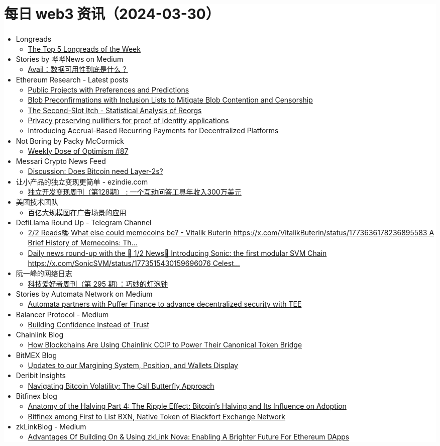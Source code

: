 # 每日 web3 资讯（2024-03-30）

- Longreads
  - [The Top 5 Longreads of the Week](https://longreads.com/2024/03/29/the-top-5-longreads-of-the-week-509/)
- Stories by 哔哔News on Medium
  - [Avail：数据可用性到底是什么？](https://medium.com/@bitalkforu/avail-%E6%95%B0%E6%8D%AE%E5%8F%AF%E7%94%A8%E6%80%A7%E5%88%B0%E5%BA%95%E6%98%AF%E4%BB%80%E4%B9%88-92d390de19de?source=rss-d81aafc2c47b------2)
- Ethereum Research - Latest posts
  - [Public Projects with Preferences and Predictions](https://ethresear.ch/t/public-projects-with-preferences-and-predictions/19024#post_2)
  - [Blob Preconfirmations with Inclusion Lists to Mitigate Blob Contention and Censorship](https://ethresear.ch/t/blob-preconfirmations-with-inclusion-lists-to-mitigate-blob-contention-and-censorship/19150#post_1)
  - [The Second-Slot Itch - Statistical Analysis of Reorgs](https://ethresear.ch/t/the-second-slot-itch-statistical-analysis-of-reorgs/16333#post_12)
  - [Privacy preserving nullifiers for proof of identity applications](https://ethresear.ch/t/privacy-preserving-nullifiers-for-proof-of-identity-applications/18551#post_2)
  - [Introducing Accrual-Based Recurring Payments for Decentralized Platforms](https://ethresear.ch/t/introducing-accrual-based-recurring-payments-for-decentralized-platforms/19147#post_1)
- Not Boring by Packy McCormick
  - [Weekly Dose of Optimism #87](https://www.notboring.co/p/weekly-dose-of-optimism-87)
- Messari Crypto News Feed
  - [Discussion: Does Bitcoin need Layer-2s?](https://messari.io/article/discussion-does-bitcoin-need-layer-2s)
- 让小产品的独立变现更简单 - ezindie.com
  - [独立开发变现周刊（第128期） : 一个互动问答工具年收入300万美元](https://www.ezindie.com/weekly/issue-128)
- 美团技术团队
  - [百亿大规模图在广告场景的应用](https://tech.meituan.com/2024/03/29/large-scale-graph-application.html)
- DefiLlama Round Up - Telegram Channel
  - [2/2 Reads📚 What else could memecoins be? - Vitalik Buterin https://x.com/VitalikButerin/status/1773636178236895583 A Brief History of Memecoins: Th...](https://t.me/defillama_tg/1469)
  - [Daily news round-up with the 🦙 1/2 News📰 Introducing Sonic: the first modular SVM Chain https://x.com/SonicSVM/status/1773515430159696076 Celest...](https://t.me/defillama_tg/1468)
- 阮一峰的网络日志
  - [科技爱好者周刊（第 295 期）：巧妙的灯泡钟](http://www.ruanyifeng.com/blog/2024/03/weekly-issue-295.html)
- Stories by Automata Network on Medium
  - [Automata partners with Puffer Finance to advance decentralized security with TEE](https://blog.ata.network/automata-partners-with-puffer-finance-to-advance-decentralized-security-with-tee-7774a5dbdb62?source=rss-f15317e02c04------2)
- Balancer Protocol - Medium
  - [Building Confidence Instead of Trust](https://medium.com/balancer-protocol/building-confidence-instead-of-trust-3f54ad3489c8?source=rss----c0ac9f127fc5---4)
- Chainlink Blog
  - [How Blockchains Are Using Chainlink CCIP to Power Their Canonical Token Bridge](https://blog.chain.link/canonical-token-bridges-powered-by-ccip/)
- BitMEX Blog
  - [Updates to our Margining System, Position, and Wallets Display](https://blog.bitmex.com/updates-to-margin-system-and-displays/)
- Deribit Insights
  - [Navigating Bitcoin Volatility: The Call Butterfly Approach](https://insights.deribit.com/daily-trade-inspiration/navigating-bitcoin-volatility-the-call-butterfly-approach/)
- Bitfinex blog
  - [Anatomy of the Halving Part 4: The Ripple Effect: Bitcoin’s Halving and Its Influence on Adoption](https://blog.bitfinex.com/education/anatomy-of-the-halving-part-4-the-ripple-effect-bitcoins-halving-and-its-influence-on-adoption/)
  - [Bitfinex among First to List BXN, Native Token of Blackfort Exchange Network](https://blog.bitfinex.com/media-releases/bitfinex-among-first-to-list-bxn-native-token-of-blackfort-exchange-network/)
- zkLinkBlog - Medium
  - [Advantages Of Building On & Using zkLink Nova: Enabling A Brighter Future For Ethereum DApps](https://blog.zk.link/advantages-of-building-on-using-zklink-nova-enabling-a-brighter-future-for-ethereum-dapps-439c7bfac213?source=rss----ecb0b0bf9f0f---4)